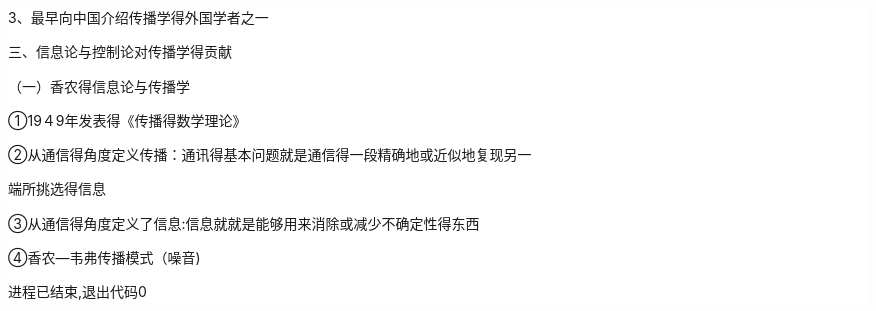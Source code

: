 3、最早向中国介绍传播学得外国学者之一

三、信息论与控制论对传播学得贡献

（一）香农得信息论与传播学

①19４9年发表得《传播得数学理论》

②从通信得角度定义传播：通讯得基本问题就是通信得一段精确地或近似地复现另一

端所挑选得信息

③从通信得角度定义了信息:信息就就是能够用来消除或减少不确定性得东西

④香农—韦弗传播模式（噪音)

 

进程已结束,退出代码0
